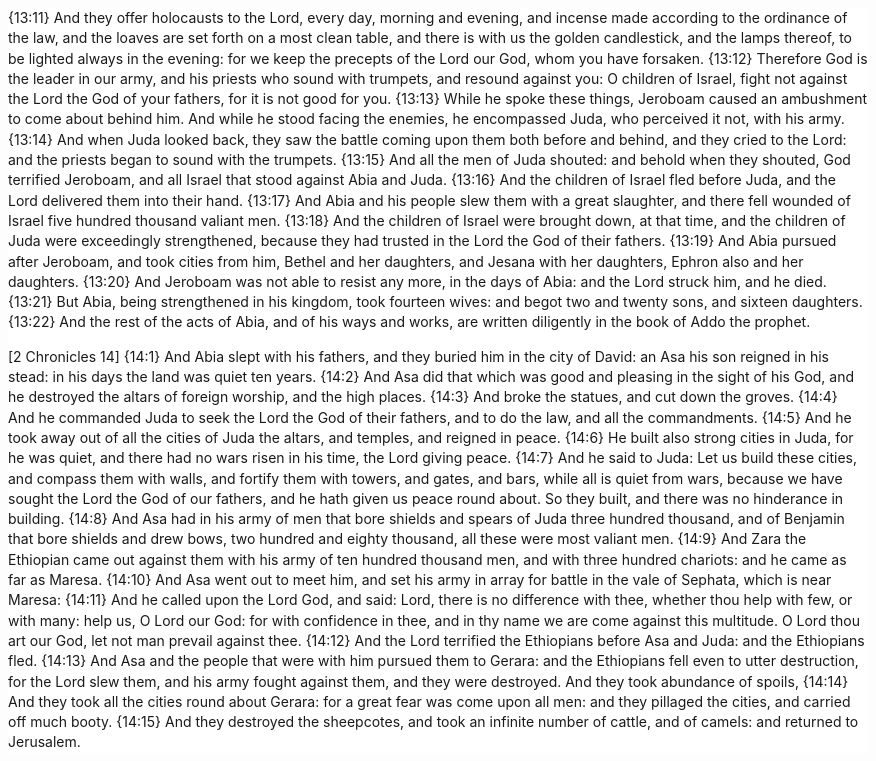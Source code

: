 {13:11} And they offer holocausts to the Lord, every day, morning and evening, and incense made according to the ordinance of the law, and the loaves are set forth on a most clean table, and there is with us the golden candlestick, and the lamps thereof, to be lighted always in the evening: for we keep the precepts of the Lord our God, whom you have forsaken.
{13:12} Therefore God is the leader in our army, and his priests who sound with trumpets, and resound against you: O children of Israel, fight not against the Lord the God of your fathers, for it is not good for you.
{13:13} While he spoke these things, Jeroboam caused an ambushment to come about behind him. And while he stood facing the enemies, he encompassed Juda, who perceived it not, with his army.
{13:14} And when Juda looked back, they saw the battle coming upon them both before and behind, and they cried to the Lord: and the priests began to sound with the trumpets.
{13:15} And all the men of Juda shouted: and behold when they shouted, God terrified Jeroboam, and all Israel that stood against Abia and Juda.
{13:16} And the children of Israel fled before Juda, and the Lord delivered them into their hand.
{13:17} And Abia and his people slew them with a great slaughter, and there fell wounded of Israel five hundred thousand valiant men.
{13:18} And the children of Israel were brought down, at that time, and the children of Juda were exceedingly strengthened, because they had trusted in the Lord the God of their fathers.
{13:19} And Abia pursued after Jeroboam, and took cities from him, Bethel and her daughters, and Jesana with her daughters, Ephron also and her daughters.
{13:20} And Jeroboam was not able to resist any more, in the days of Abia: and the Lord struck him, and he died.
{13:21} But Abia, being strengthened in his kingdom, took fourteen wives: and begot two and twenty sons, and sixteen daughters.
{13:22} And the rest of the acts of Abia, and of his ways and works, are written diligently in the book of Addo the prophet.

[2 Chronicles 14]
{14:1} And Abia slept with his fathers, and they buried him in the city of David: an Asa his son reigned in his stead: in his days the land was quiet ten years.
{14:2} And Asa did that which was good and pleasing in the sight of his God, and he destroyed the altars of foreign worship, and the high places.
{14:3} And broke the statues, and cut down the groves.
{14:4} And he commanded Juda to seek the Lord the God of their fathers, and to do the law, and all the commandments.
{14:5} And he took away out of all the cities of Juda the altars, and temples, and reigned in peace.
{14:6} He built also strong cities in Juda, for he was quiet, and there had no wars risen in his time, the Lord giving peace.
{14:7} And he said to Juda: Let us build these cities, and compass them with walls, and fortify them with towers, and gates, and bars, while all is quiet from wars, because we have sought the Lord the God of our fathers, and he hath given us peace round about. So they built, and there was no hinderance in building.
{14:8} And Asa had in his army of men that bore shields and spears of Juda three hundred thousand, and of Benjamin that bore shields and drew bows, two hundred and eighty thousand, all these were most valiant men.
{14:9} And Zara the Ethiopian came out against them with his army of ten hundred thousand men, and with three hundred chariots: and he came as far as Maresa.
{14:10} And Asa went out to meet him, and set his army in array for battle in the vale of Sephata, which is near Maresa:
{14:11} And he called upon the Lord God, and said: Lord, there is no difference with thee, whether thou help with few, or with many: help us, O Lord our God: for with confidence in thee, and in thy name we are come against this multitude. O Lord thou art our God, let not man prevail against thee.
{14:12} And the Lord terrified the Ethiopians before Asa and Juda: and the Ethiopians fled.
{14:13} And Asa and the people that were with him pursued them to Gerara: and the Ethiopians fell even to utter destruction, for the Lord slew them, and his army fought against them, and they were destroyed. And they took abundance of spoils,
{14:14} And they took all the cities round about Gerara: for a great fear was come upon all men: and they pillaged the cities, and carried off much booty.
{14:15} And they destroyed the sheepcotes, and took an infinite number of cattle, and of camels: and returned to Jerusalem.
